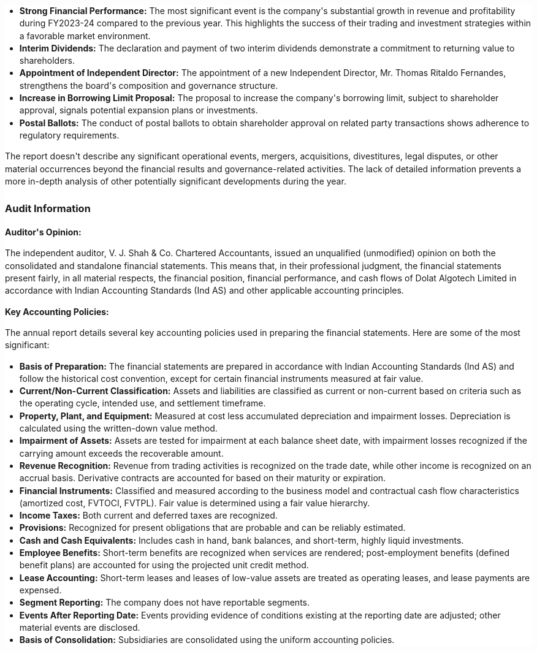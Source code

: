 
* **Strong Financial Performance:** The most significant event is the company's substantial growth in revenue and profitability during FY2023-24 compared to the previous year.  This highlights the success of their trading and investment strategies within a favorable market environment.
* **Interim Dividends:**  The declaration and payment of two interim dividends demonstrate a commitment to returning value to shareholders.
* **Appointment of Independent Director:** The appointment of a new Independent Director, Mr. Thomas Ritaldo Fernandes, strengthens the board's composition and governance structure.
* **Increase in Borrowing Limit Proposal:** The proposal to increase the company's borrowing limit, subject to shareholder approval, signals potential expansion plans or investments.
* **Postal Ballots:**  The conduct of postal ballots to obtain shareholder approval on related party transactions shows adherence to regulatory requirements.



The report doesn't describe any significant operational events, mergers, acquisitions, divestitures, legal disputes, or other material occurrences beyond the financial results and governance-related activities.  The lack of detailed information prevents a more in-depth analysis of other potentially significant developments during the year.



### Audit Information
**Auditor's Opinion:**

The independent auditor, V. J. Shah & Co. Chartered Accountants, issued an unqualified (unmodified) opinion on both the consolidated and standalone financial statements.  This means that, in their professional judgment, the financial statements present fairly, in all material respects, the financial position, financial performance, and cash flows of Dolat Algotech Limited in accordance with Indian Accounting Standards (Ind AS) and other applicable accounting principles.


**Key Accounting Policies:**

The annual report details several key accounting policies used in preparing the financial statements.  Here are some of the most significant:

* **Basis of Preparation:** The financial statements are prepared in accordance with Indian Accounting Standards (Ind AS) and follow the historical cost convention, except for certain financial instruments measured at fair value.
* **Current/Non-Current Classification:** Assets and liabilities are classified as current or non-current based on criteria such as the operating cycle, intended use, and settlement timeframe.
* **Property, Plant, and Equipment:**  Measured at cost less accumulated depreciation and impairment losses. Depreciation is calculated using the written-down value method.
* **Impairment of Assets:**  Assets are tested for impairment at each balance sheet date, with impairment losses recognized if the carrying amount exceeds the recoverable amount.
* **Revenue Recognition:** Revenue from trading activities is recognized on the trade date, while other income is recognized on an accrual basis.  Derivative contracts are accounted for based on their maturity or expiration.
* **Financial Instruments:** Classified and measured according to the business model and contractual cash flow characteristics (amortized cost, FVTOCI, FVTPL). Fair value is determined using a fair value hierarchy.
* **Income Taxes:**  Both current and deferred taxes are recognized.
* **Provisions:**  Recognized for present obligations that are probable and can be reliably estimated.
* **Cash and Cash Equivalents:** Includes cash in hand, bank balances, and short-term, highly liquid investments.
* **Employee Benefits:**  Short-term benefits are recognized when services are rendered; post-employment benefits (defined benefit plans) are accounted for using the projected unit credit method.
* **Lease Accounting:**  Short-term leases and leases of low-value assets are treated as operating leases, and lease payments are expensed.
* **Segment Reporting:**  The company does not have reportable segments.
* **Events After Reporting Date:**  Events providing evidence of conditions existing at the reporting date are adjusted; other material events are disclosed.
* **Basis of Consolidation:**  Subsidiaries are consolidated using the uniform accounting policies.
